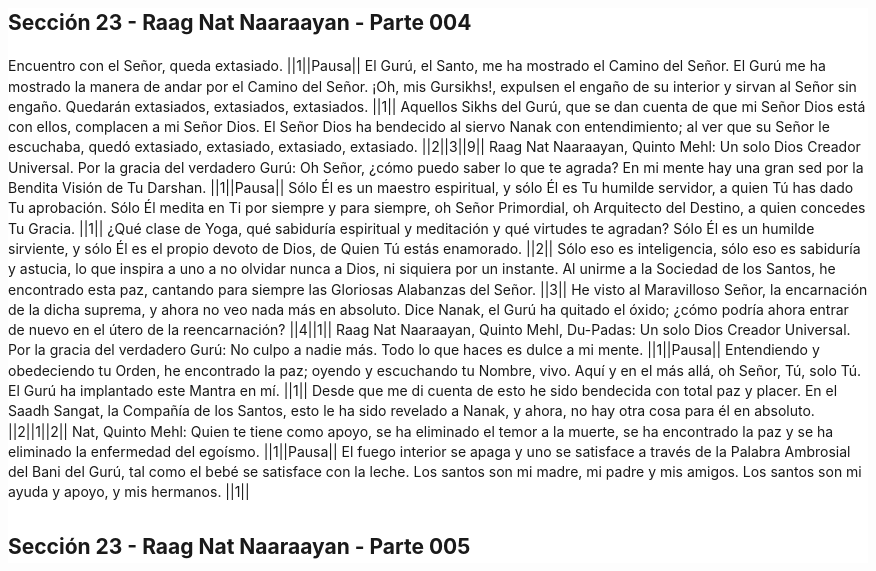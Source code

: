 ## Sección 23 - Raag Nat Naaraayan - Parte 004

Encuentro con el Señor, queda extasiado. ||1||Pausa||
El Gurú, el Santo, me ha mostrado el Camino del Señor. El Gurú me ha mostrado la manera de andar por el Camino del Señor.
¡Oh, mis Gursikhs!, expulsen el engaño de su interior y sirvan al Señor sin engaño. Quedarán extasiados, extasiados, extasiados. ||1||
Aquellos Sikhs del Gurú, que se dan cuenta de que mi Señor Dios está con ellos, complacen a mi Señor Dios.
El Señor Dios ha bendecido al siervo Nanak con entendimiento; al ver que su Señor le escuchaba, quedó extasiado, extasiado, extasiado, extasiado. ||2||3||9||
Raag Nat Naaraayan, Quinto Mehl:
Un solo Dios Creador Universal. Por la gracia del verdadero Gurú:
Oh Señor, ¿cómo puedo saber lo que te agrada?
En mi mente hay una gran sed por la Bendita Visión de Tu Darshan. ||1||Pausa||
Sólo Él es un maestro espiritual, y sólo Él es Tu humilde servidor, a quien Tú has dado Tu aprobación.
Sólo Él medita en Ti por siempre y para siempre, oh Señor Primordial, oh Arquitecto del Destino, a quien concedes Tu Gracia. ||1||
¿Qué clase de Yoga, qué sabiduría espiritual y meditación y qué virtudes te agradan?
Sólo Él es un humilde sirviente, y sólo Él es el propio devoto de Dios, de Quien Tú estás enamorado. ||2||
Sólo eso es inteligencia, sólo eso es sabiduría y astucia, lo que inspira a uno a no olvidar nunca a Dios, ni siquiera por un instante.
Al unirme a la Sociedad de los Santos, he encontrado esta paz, cantando para siempre las Gloriosas Alabanzas del Señor. ||3||
He visto al Maravilloso Señor, la encarnación de la dicha suprema, y ​​ahora no veo nada más en absoluto.
Dice Nanak, el Gurú ha quitado el óxido; ¿cómo podría ahora entrar de nuevo en el útero de la reencarnación? ||4||1||
Raag Nat Naaraayan, Quinto Mehl, Du-Padas:
Un solo Dios Creador Universal. Por la gracia del verdadero Gurú:
No culpo a nadie más.
Todo lo que haces es dulce a mi mente. ||1||Pausa||
Entendiendo y obedeciendo tu Orden, he encontrado la paz; oyendo y escuchando tu Nombre, vivo.
Aquí y en el más allá, oh Señor, Tú, solo Tú. El Gurú ha implantado este Mantra en mí. ||1||
Desde que me di cuenta de esto he sido bendecida con total paz y placer.
En el Saadh Sangat, la Compañía de los Santos, esto le ha sido revelado a Nanak, y ahora, no hay otra cosa para él en absoluto. ||2||1||2||
Nat, Quinto Mehl:
Quien te tiene como apoyo,
se ha eliminado el temor a la muerte, se ha encontrado la paz y se ha eliminado la enfermedad del egoísmo. ||1||Pausa||
El fuego interior se apaga y uno se satisface a través de la Palabra Ambrosial del Bani del Gurú, tal como el bebé se satisface con la leche.
Los santos son mi madre, mi padre y mis amigos. Los santos son mi ayuda y apoyo, y mis hermanos. ||1||

## Sección 23 - Raag Nat Naaraayan - Parte 005
